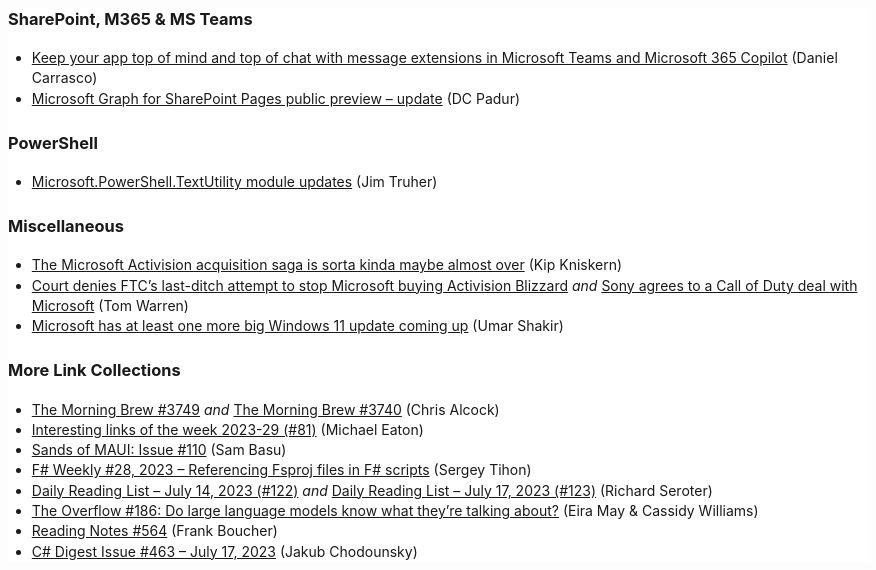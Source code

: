 
### <a name="sp"></a>SharePoint, M365 & MS Teams

  * <a href="https://devblogs.microsoft.com/microsoft365dev/keep-your-app-top-of-mind-and-top-of-chat-with-message-extensions-in-microsoft-teams-and-microsoft-365-copilot/" target="_blank" rel="noopener">Keep your app top of mind and top of chat with message extensions in Microsoft Teams and Microsoft 365 Copilot</a> (Daniel Carrasco)
  * <a href="https://devblogs.microsoft.com/microsoft365dev/microsoft-graph-for-sharepoint-pages-public-preview-update/" target="_blank" rel="noopener">Microsoft Graph for SharePoint Pages public preview – update</a> (DC Padur)



### <a name="ps"></a>PowerShell

  * <a href="https://devblogs.microsoft.com/powershell/microsoft-powershell-textutility-module-updates/" target="_blank" rel="noopener">Microsoft.PowerShell.TextUtility module updates</a> (Jim Truher)



### <a name="misc"></a>Miscellaneous

  * <a href="https://www.onmsft.com/news/the-microsoft-activision-acquisition-saga-is-sorta-kinda-maybe-almost-over/" target="_blank" rel="noopener">The Microsoft Activision acquisition saga is sorta kinda maybe almost over</a> (Kip Kniskern)
  * <a href="https://www.theverge.com/2023/7/14/23794707/microsoft-activision-blizzard-ftc-acquisition-appeal-loses" target="_blank" rel="noopener">Court denies FTC’s last-ditch attempt to stop Microsoft buying Activision Blizzard</a> _and_ <a href="https://www.theverge.com/2023/7/16/23792215/sony-microsoft-call-of-duty-cod-deal-signed" target="_blank" rel="noopener">Sony agrees to a Call of Duty deal with Microsoft</a> (Tom Warren)
  * <a href="https://www.theverge.com/2023/7/14/23794832/microsoft-windows-11-23h2-update-features-q4-release" target="_blank" rel="noopener">Microsoft has at least one more big Windows 11 update coming up</a> (Umar Shakir)



### <a name="links"></a>More Link Collections

  * <a href="https://blog.cwa.me.uk/2023/07/17/the-morning-brew-3749/" target="_blank" rel="noopener">The Morning Brew #3749</a> _and_ <a href="https://blog.cwa.me.uk/2023/07/18/the-morning-brew-3740-2/" target="_blank" rel="noopener">The Morning Brew #3740</a> (Chris Alcock)
  * <a href="https://samestuffdifferentday.net/2023/07/17/Interesting-links-of-the-week-2023-29/" target="_blank" rel="noopener">Interesting links of the week 2023-29 (#81)</a> (Michael Eaton)
  * <a href="https://www.telerik.com/blogs/sands-maui-issue-110" target="_blank" rel="noopener">Sands of MAUI: Issue #110</a> (Sam Basu)
  * <a href="https://sergeytihon.com/2023/07/15/f-weekly-28-2023-referencing-fsproj-files-in-f-scripts/" target="_blank" rel="noopener">F# Weekly #28, 2023 – Referencing Fsproj files in F# scripts</a> (Sergey Tihon)
  * <a href="https://seroter.com/2023/07/14/daily-reading-list-july-14-2023-122/" target="_blank" rel="noopener">Daily Reading List – July 14, 2023 (#122)</a> _and_ <a href="https://seroter.com/2023/07/17/daily-reading-list-july-17-2023-123/" target="_blank" rel="noopener">Daily Reading List – July 17, 2023 (#123)</a> (Richard Seroter)
  * <a href="https://stackoverflow.blog/2023/07/14/the-overflow-186-do-large-language-models-know-what-theyre-talking-about/" target="_blank" rel="noopener">The Overflow #186: Do large language models know what they’re talking about?</a> (Eira May & Cassidy Williams)
  * <a href="https://www.frankysnotes.com/2023/07/reading-notes-564.html" target="_blank" rel="noopener">Reading Notes #564</a> (Frank Boucher)
  * <a href="https://csharpdigest.net/digests/1682" target="_blank" rel="noopener">C# Digest Issue #463 &#8211; July 17, 2023</a> (Jakub Chodounsky)
